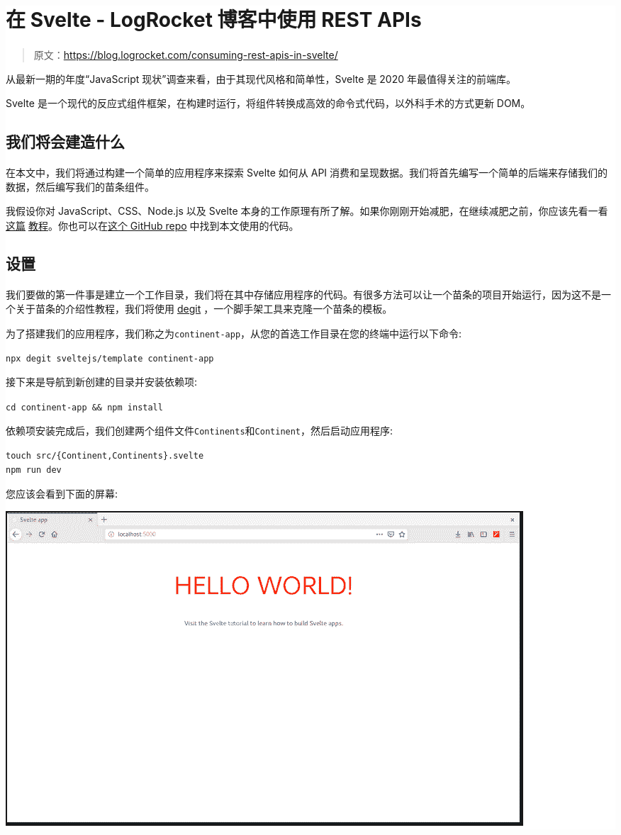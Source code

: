 # 在 Svelte - LogRocket 博客中使用 REST APIs

> 原文：<https://blog.logrocket.com/consuming-rest-apis-in-svelte/>

从最新一期的年度“JavaScript 现状”调查来看，由于其现代风格和简单性，Svelte 是 2020 年最值得关注的前端库。

Svelte 是一个现代的反应式组件框架，在构建时运行，将组件转换成高效的命令式代码，以外科手术的方式更新 DOM。

## 我们将会建造什么

在本文中，我们将通过构建一个简单的应用程序来探索 Svelte 如何从 API 消费和呈现数据。我们将首先编写一个简单的后端来存储我们的数据，然后编写我们的苗条组件。

我假设你对 JavaScript、CSS、Node.js 以及 Svelte 本身的工作原理有所了解。如果你刚刚开始减肥，在继续减肥之前，你应该先看一看[这篇](https://blog.logrocket.com/how-to-build-a-simple-svelte-js-app/) [教程](https://blog.logrocket.com/how-to-build-a-simple-svelte-js-app/)。你也可以在[这个 GitHub repo](https://github.com/Youngestdev/svelte-continent-app) 中找到本文使用的代码。

## 设置

我们要做的第一件事是建立一个工作目录，我们将在其中存储应用程序的代码。有很多方法可以让一个苗条的项目开始运行，因为这不是一个关于苗条的介绍性教程，我们将使用 [degit](https://github.com/Rich-Harris/degit) ，一个脚手架工具来克隆一个苗条的模板。

为了搭建我们的应用程序，我们称之为`continent-app`，从您的首选工作目录在您的终端中运行以下命令:

```
npx degit sveltejs/template continent-app
```

接下来是导航到新创建的目录并安装依赖项:

```
cd continent-app && npm install
```

依赖项安装完成后，我们创建两个组件文件`Continents`和`Continent`，然后启动应用程序:

```
touch src/{Continent,Continents}.svelte
npm run dev
```

您应该会看到下面的屏幕:

![Preview Of Our Svelte.js App](img/5f2498e476ec1cac1f643a654b630b40.png)
